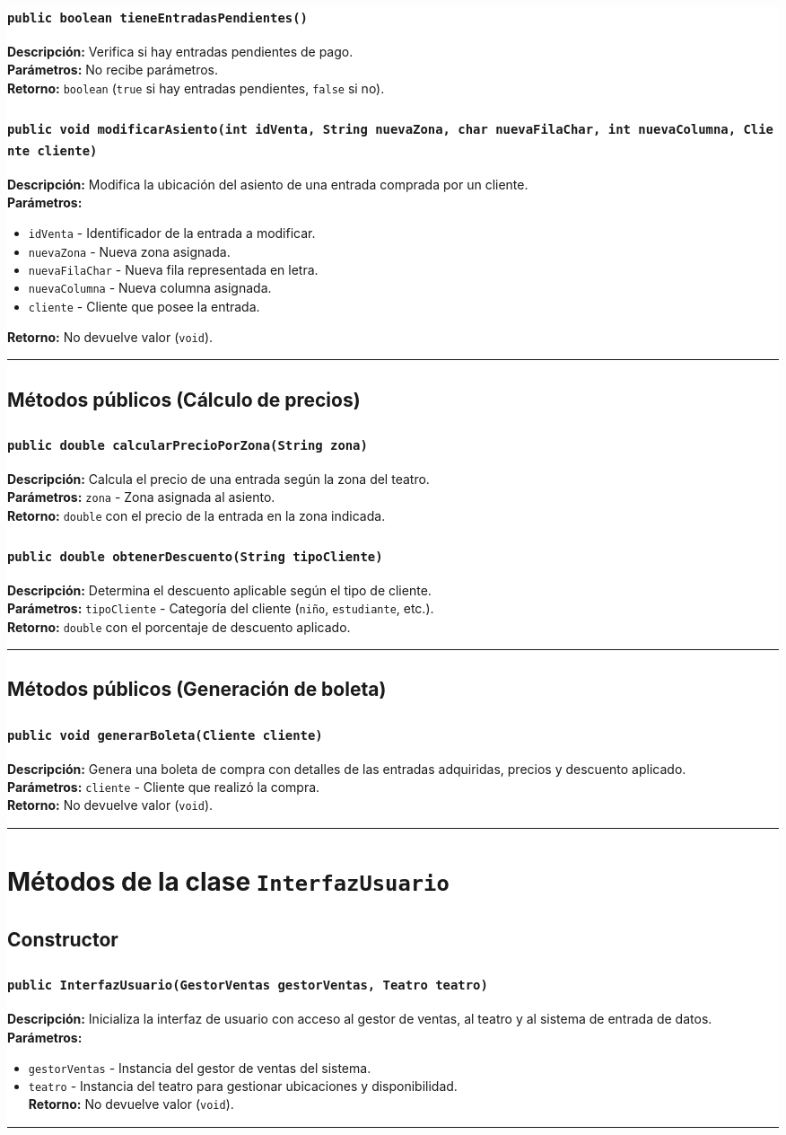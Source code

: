 ### `public boolean tieneEntradasPendientes()`
**Descripción:** Verifica si hay entradas pendientes de pago.  
**Parámetros:** No recibe parámetros.  
**Retorno:** `boolean` (`true` si hay entradas pendientes, `false` si no).  

### `public void modificarAsiento(int idVenta, String nuevaZona, char nuevaFilaChar, int nuevaColumna, Cliente cliente)`
**Descripción:** Modifica la ubicación del asiento de una entrada comprada por un cliente.  
**Parámetros:**  
- `idVenta` - Identificador de la entrada a modificar.  
- `nuevaZona` - Nueva zona asignada.  
- `nuevaFilaChar` - Nueva fila representada en letra.  
- `nuevaColumna` - Nueva columna asignada.  
- `cliente` - Cliente que posee la entrada.  

**Retorno:** No devuelve valor (`void`).  

---

## Métodos públicos (Cálculo de precios)
### `public double calcularPrecioPorZona(String zona)`
**Descripción:** Calcula el precio de una entrada según la zona del teatro.  
**Parámetros:** `zona` - Zona asignada al asiento.  
**Retorno:** `double` con el precio de la entrada en la zona indicada.  

### `public double obtenerDescuento(String tipoCliente)`
**Descripción:** Determina el descuento aplicable según el tipo de cliente.  
**Parámetros:** `tipoCliente` - Categoría del cliente (`niño`, `estudiante`, etc.).  
**Retorno:** `double` con el porcentaje de descuento aplicado.  

---

## Métodos públicos (Generación de boleta)
### `public void generarBoleta(Cliente cliente)`
**Descripción:** Genera una boleta de compra con detalles de las entradas adquiridas, precios y descuento aplicado.  
**Parámetros:** `cliente` - Cliente que realizó la compra.  
**Retorno:** No devuelve valor (`void`).  

---

# Métodos de la clase `InterfazUsuario`

## Constructor
### `public InterfazUsuario(GestorVentas gestorVentas, Teatro teatro)`
**Descripción:** Inicializa la interfaz de usuario con acceso al gestor de ventas, al teatro y al sistema de entrada de datos.  
**Parámetros:**  
- `gestorVentas` - Instancia del gestor de ventas del sistema.  
- `teatro` - Instancia del teatro para gestionar ubicaciones y disponibilidad.  
**Retorno:** No devuelve valor (`void`).  

---